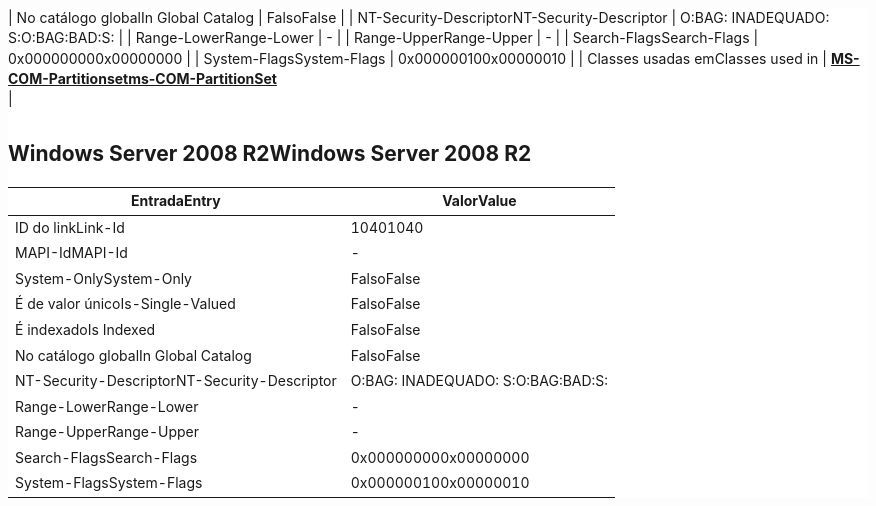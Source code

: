 | <span data-ttu-id="9a4fc-188">No catálogo global</span><span class="sxs-lookup"><span data-stu-id="9a4fc-188">In Global Catalog</span></span>      | <span data-ttu-id="9a4fc-189">Falso</span><span class="sxs-lookup"><span data-stu-id="9a4fc-189">False</span></span>                                                          |
| <span data-ttu-id="9a4fc-190">NT-Security-Descriptor</span><span class="sxs-lookup"><span data-stu-id="9a4fc-190">NT-Security-Descriptor</span></span> | <span data-ttu-id="9a4fc-191">O:BAG: INADEQUADO: S:</span><span class="sxs-lookup"><span data-stu-id="9a4fc-191">O:BAG:BAD:S:</span></span>                                                   |
| <span data-ttu-id="9a4fc-192">Range-Lower</span><span class="sxs-lookup"><span data-stu-id="9a4fc-192">Range-Lower</span></span>            | \-                                                             |
| <span data-ttu-id="9a4fc-193">Range-Upper</span><span class="sxs-lookup"><span data-stu-id="9a4fc-193">Range-Upper</span></span>            | \-                                                             |
| <span data-ttu-id="9a4fc-194">Search-Flags</span><span class="sxs-lookup"><span data-stu-id="9a4fc-194">Search-Flags</span></span>           | <span data-ttu-id="9a4fc-195">0x00000000</span><span class="sxs-lookup"><span data-stu-id="9a4fc-195">0x00000000</span></span>                                                     |
| <span data-ttu-id="9a4fc-196">System-Flags</span><span class="sxs-lookup"><span data-stu-id="9a4fc-196">System-Flags</span></span>           | <span data-ttu-id="9a4fc-197">0x00000010</span><span class="sxs-lookup"><span data-stu-id="9a4fc-197">0x00000010</span></span>                                                     |
| <span data-ttu-id="9a4fc-198">Classes usadas em</span><span class="sxs-lookup"><span data-stu-id="9a4fc-198">Classes used in</span></span>        | [<span data-ttu-id="9a4fc-199">**MS-COM-Partitionset**</span><span class="sxs-lookup"><span data-stu-id="9a4fc-199">**ms-COM-PartitionSet**</span></span>](c-mscom-partitionset.md)<br/> |



## <a name="windows-server-2008-r2"></a><span data-ttu-id="9a4fc-200">Windows Server 2008 R2</span><span class="sxs-lookup"><span data-stu-id="9a4fc-200">Windows Server 2008 R2</span></span>



| <span data-ttu-id="9a4fc-201">Entrada</span><span class="sxs-lookup"><span data-stu-id="9a4fc-201">Entry</span></span> | <span data-ttu-id="9a4fc-202">Valor</span><span class="sxs-lookup"><span data-stu-id="9a4fc-202">Value</span></span> |
|------------------------|----------------------------------------------------------------|
| <span data-ttu-id="9a4fc-203">ID do link</span><span class="sxs-lookup"><span data-stu-id="9a4fc-203">Link-Id</span></span>                | <span data-ttu-id="9a4fc-204">1040</span><span class="sxs-lookup"><span data-stu-id="9a4fc-204">1040</span></span>                                                           |
| <span data-ttu-id="9a4fc-205">MAPI-Id</span><span class="sxs-lookup"><span data-stu-id="9a4fc-205">MAPI-Id</span></span>                | \-                                                             |
| <span data-ttu-id="9a4fc-206">System-Only</span><span class="sxs-lookup"><span data-stu-id="9a4fc-206">System-Only</span></span>            | <span data-ttu-id="9a4fc-207">Falso</span><span class="sxs-lookup"><span data-stu-id="9a4fc-207">False</span></span>                                                          |
| <span data-ttu-id="9a4fc-208">É de valor único</span><span class="sxs-lookup"><span data-stu-id="9a4fc-208">Is-Single-Valued</span></span>       | <span data-ttu-id="9a4fc-209">Falso</span><span class="sxs-lookup"><span data-stu-id="9a4fc-209">False</span></span>                                                          |
| <span data-ttu-id="9a4fc-210">É indexado</span><span class="sxs-lookup"><span data-stu-id="9a4fc-210">Is Indexed</span></span>             | <span data-ttu-id="9a4fc-211">Falso</span><span class="sxs-lookup"><span data-stu-id="9a4fc-211">False</span></span>                                                          |
| <span data-ttu-id="9a4fc-212">No catálogo global</span><span class="sxs-lookup"><span data-stu-id="9a4fc-212">In Global Catalog</span></span>      | <span data-ttu-id="9a4fc-213">Falso</span><span class="sxs-lookup"><span data-stu-id="9a4fc-213">False</span></span>                                                          |
| <span data-ttu-id="9a4fc-214">NT-Security-Descriptor</span><span class="sxs-lookup"><span data-stu-id="9a4fc-214">NT-Security-Descriptor</span></span> | <span data-ttu-id="9a4fc-215">O:BAG: INADEQUADO: S:</span><span class="sxs-lookup"><span data-stu-id="9a4fc-215">O:BAG:BAD:S:</span></span>                                                   |
| <span data-ttu-id="9a4fc-216">Range-Lower</span><span class="sxs-lookup"><span data-stu-id="9a4fc-216">Range-Lower</span></span>            | \-                                                             |
| <span data-ttu-id="9a4fc-217">Range-Upper</span><span class="sxs-lookup"><span data-stu-id="9a4fc-217">Range-Upper</span></span>            | \-                                                             |
| <span data-ttu-id="9a4fc-218">Search-Flags</span><span class="sxs-lookup"><span data-stu-id="9a4fc-218">Search-Flags</span></span>           | <span data-ttu-id="9a4fc-219">0x00000000</span><span class="sxs-lookup"><span data-stu-id="9a4fc-219">0x00000000</span></span>                                                     |
| <span data-ttu-id="9a4fc-220">System-Flags</span><span class="sxs-lookup"><span data-stu-id="9a4fc-220">System-Flags</span></span>           | <span data-ttu-id="9a4fc-221">0x00000010</span><span class="sxs-lookup"><span data-stu-id="9a4fc-221">0x00000010</span></span>                                                     |